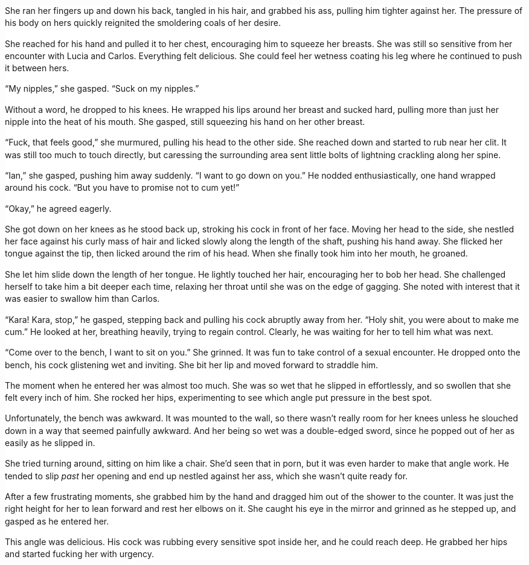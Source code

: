 She ran her fingers up and down his back, tangled in his hair, and grabbed his ass, pulling him tighter against her. The pressure of his body on hers quickly reignited the smoldering coals of her desire.

She reached for his hand and pulled it to her chest, encouraging him to squeeze her breasts. She was still so sensitive from her encounter with Lucia and Carlos. Everything felt delicious. She could feel her wetness coating his leg where he continued to push it between hers.

“My nipples,” she gasped. “Suck on my nipples.”

Without a word, he dropped to his knees. He wrapped his lips around her breast and sucked hard, pulling more than just her nipple into the heat of his mouth. She gasped, still squeezing his hand on her other breast.

“Fuck, that feels good,” she murmured, pulling his head to the other side. She reached down and started to rub near her clit. It was still too much to touch directly, but caressing the surrounding area sent little bolts of lightning crackling along her spine.

“Ian,” she gasped, pushing him away suddenly. “I want to go down on you.” He nodded enthusiastically, one hand wrapped around his cock. “But you have to promise not to cum yet!”

“Okay,” he agreed eagerly.

She got down on her knees as he stood back up, stroking his cock in front of her face. Moving her head to the side, she nestled her face against his curly mass of hair and licked slowly along the length of the shaft, pushing his hand away. She flicked her tongue against the tip, then licked around the rim of his head. When she finally took him into her mouth, he groaned.

She let him slide down the length of her tongue. He lightly touched her hair, encouraging her to bob her head. She challenged herself to take him a bit deeper each time, relaxing her throat until she was on the edge of gagging. She noted with interest that it was easier to swallow him than Carlos.

“Kara! Kara, stop,” he gasped, stepping back and pulling his cock abruptly away from her. “Holy shit, you were about to make me cum.” He looked at her, breathing heavily, trying to regain control. Clearly, he was waiting for her to tell him what was next.

“Come over to the bench, I want to sit on you.” She grinned. It was fun to take control of a sexual encounter. He dropped onto the bench, his cock glistening wet and inviting. She bit her lip and moved forward to straddle him.

The moment when he entered her was almost too much. She was so wet that he slipped in effortlessly, and so swollen that she felt every inch of him. She rocked her hips, experimenting to see which angle put pressure in the best spot.

Unfortunately, the bench was awkward. It was mounted to the wall, so there wasn’t really room for her knees unless he slouched down in a way that seemed painfully awkward. And her being so wet was a double-edged sword, since he popped out of her as easily as he slipped in.

She tried turning around, sitting on him like a chair. She’d seen that in porn, but it was even harder to make that angle work. He tended to slip _past_ her opening and end up nestled against her ass, which she wasn’t quite ready for.

After a few frustrating moments, she grabbed him by the hand and dragged him out of the shower to the counter. It was just the right height for her to lean forward and rest her elbows on it. She caught his eye in the mirror and grinned as he stepped up, and gasped as he entered her.

This angle was delicious. His cock was rubbing every sensitive spot inside her, and he could reach deep. He grabbed her hips and started fucking her with urgency.
